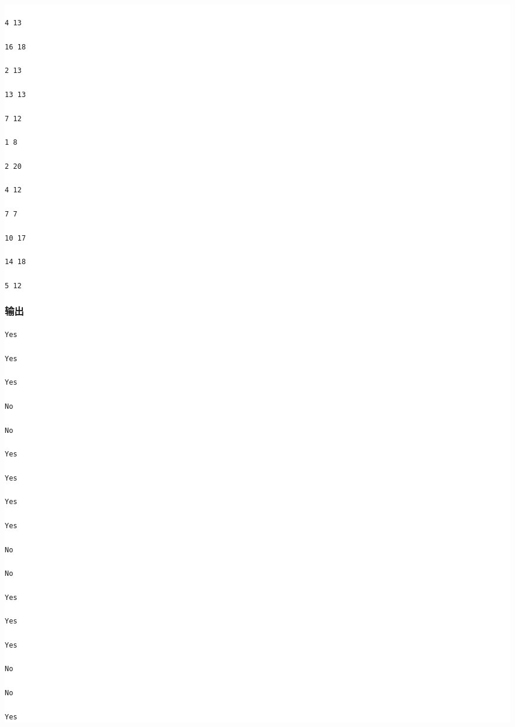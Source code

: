 ```

4 13

16 18

2 13

13 13

7 12

1 8

2 20

4 12

7 7

10 17

14 18

5 12
```

### 输出

```
Yes

Yes

Yes

No

No

Yes

Yes

Yes

Yes

No

No

Yes

Yes

Yes

No

No

Yes

```